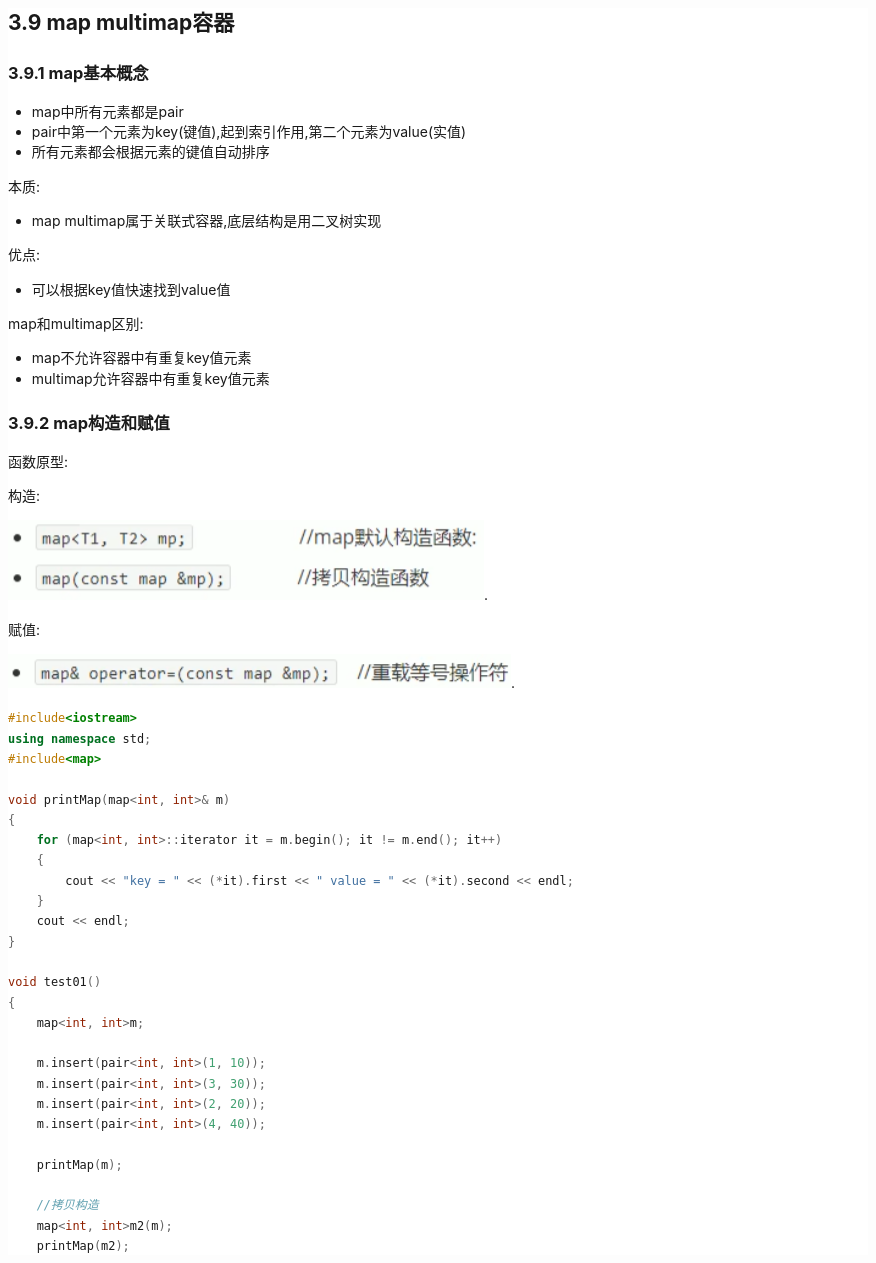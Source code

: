 ## 3.9 map multimap容器

### 3.9.1 map基本概念

- map中所有元素都是pair
- pair中第一个元素为key(键值),起到索引作用,第二个元素为value(实值)
- 所有元素都会根据元素的键值自动排序

本质:

- map multimap属于关联式容器,底层结构是用二叉树实现

优点:

- 可以根据key值快速找到value值

map和multimap区别:

- map不允许容器中有重复key值元素
- multimap允许容器中有重复key值元素

### 3.9.2 map构造和赋值

函数原型:

构造:

![image-20221022114943343](图片/image-20221022114943343.png).

赋值:

![image-20221022114956178](图片/image-20221022114956178.png).

```c++
#include<iostream>
using namespace std;
#include<map>

void printMap(map<int, int>& m)
{
	for (map<int, int>::iterator it = m.begin(); it != m.end(); it++)
	{
		cout << "key = " << (*it).first << " value = " << (*it).second << endl;
	}
	cout << endl;
}

void test01()
{
	map<int, int>m;

	m.insert(pair<int, int>(1, 10));
	m.insert(pair<int, int>(3, 30));
	m.insert(pair<int, int>(2, 20));	
	m.insert(pair<int, int>(4, 40));

	printMap(m);

	//拷贝构造
	map<int, int>m2(m);
	printMap(m2);
```